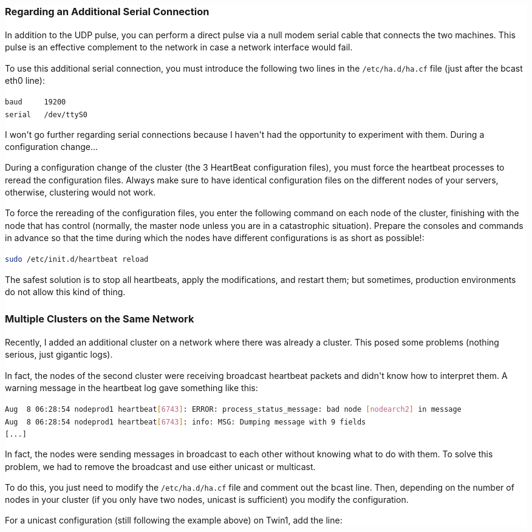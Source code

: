 ### Regarding an Additional Serial Connection

In addition to the UDP pulse, you can perform a direct pulse via a null modem serial cable that connects the two machines. This pulse is an effective complement to the network in case a network interface would fail.

To use this additional serial connection, you must introduce the following two lines in the `/etc/ha.d/ha.cf` file (just after the bcast eth0 line):

```bash
baud     19200
serial   /dev/ttyS0
```

I won't go further regarding serial connections because I haven't had the opportunity to experiment with them.
During a configuration change...

During a configuration change of the cluster (the 3 HeartBeat configuration files), you must force the heartbeat processes to reread the configuration files. Always make sure to have identical configuration files on the different nodes of your servers, otherwise, clustering would not work.

To force the rereading of the configuration files, you enter the following command on each node of the cluster, finishing with the node that has control (normally, the master node unless you are in a catastrophic situation). Prepare the consoles and commands in advance so that the time during which the nodes have different configurations is as short as possible!:

```bash
sudo /etc/init.d/heartbeat reload
```

The safest solution is to stop all heartbeats, apply the modifications, and restart them; but sometimes, production environments do not allow this kind of thing.

### Multiple Clusters on the Same Network

Recently, I added an additional cluster on a network where there was already a cluster. This posed some problems (nothing serious, just gigantic logs).

In fact, the nodes of the second cluster were receiving broadcast heartbeat packets and didn't know how to interpret them. A warning message in the heartbeat log gave something like this:

```bash
Aug  8 06:28:54 nodeprod1 heartbeat[6743]: ERROR: process_status_message: bad node [nodearch2] in message
Aug  8 06:28:54 nodeprod1 heartbeat[6743]: info: MSG: Dumping message with 9 fields
[...]
```

In fact, the nodes were sending messages in broadcast to each other without knowing what to do with them. To solve this problem, we had to remove the broadcast and use either unicast or multicast.

To do this, you just need to modify the `/etc/ha.d/ha.cf` file and comment out the bcast <interface> line. Then, depending on the number of nodes in your cluster (if you only have two nodes, unicast is sufficient) you modify the configuration.

For a unicast configuration (still following the example above) on Twin1, add the line:
